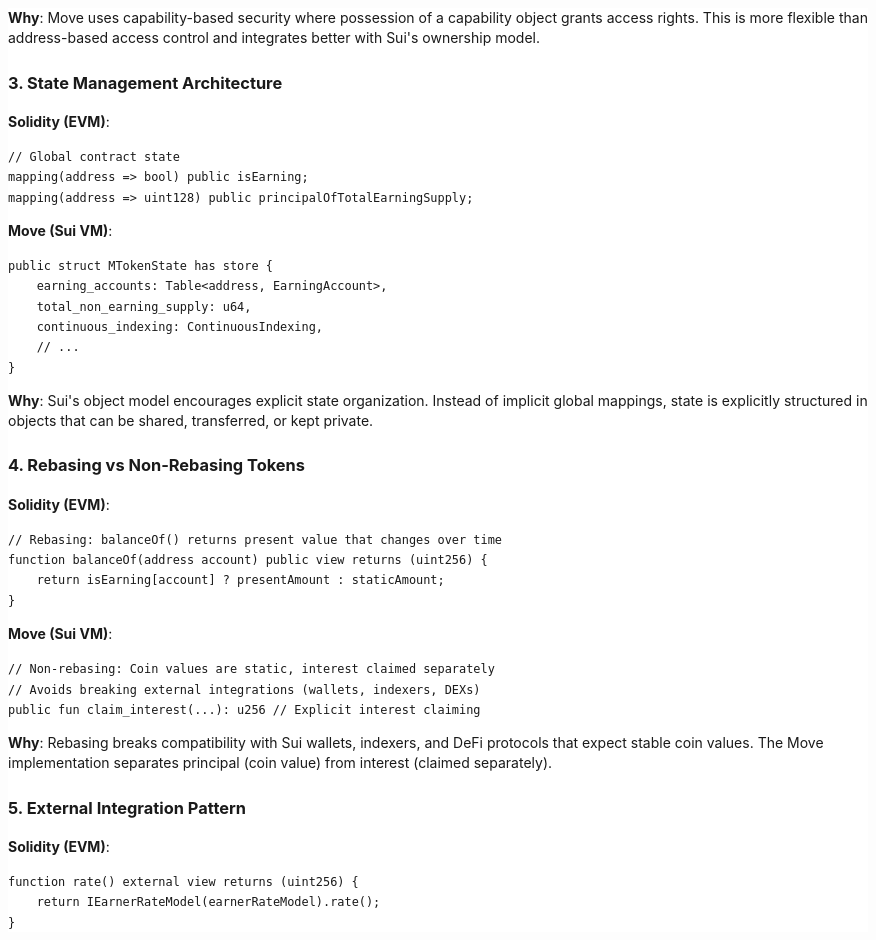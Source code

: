**Why**: Move uses capability-based security where possession of a capability object grants access rights. This is more flexible than address-based access control and integrates better with Sui's ownership model.

### 3. **State Management Architecture**

**Solidity (EVM)**:
```solidity
// Global contract state
mapping(address => bool) public isEarning;
mapping(address => uint128) public principalOfTotalEarningSupply;
```

**Move (Sui VM)**:
```move
public struct MTokenState has store {
    earning_accounts: Table<address, EarningAccount>,
    total_non_earning_supply: u64,
    continuous_indexing: ContinuousIndexing,
    // ...
}
```

**Why**: Sui's object model encourages explicit state organization. Instead of implicit global mappings, state is explicitly structured in objects that can be shared, transferred, or kept private.

### 4. **Rebasing vs Non-Rebasing Tokens**

**Solidity (EVM)**:
```solidity
// Rebasing: balanceOf() returns present value that changes over time
function balanceOf(address account) public view returns (uint256) {
    return isEarning[account] ? presentAmount : staticAmount;
}
```

**Move (Sui VM)**:
```move
// Non-rebasing: Coin values are static, interest claimed separately
// Avoids breaking external integrations (wallets, indexers, DEXs)
public fun claim_interest(...): u256 // Explicit interest claiming
```

**Why**: Rebasing breaks compatibility with Sui wallets, indexers, and DeFi protocols that expect stable coin values. The Move implementation separates principal (coin value) from interest (claimed separately).

### 5. **External Integration Pattern**

**Solidity (EVM)**:
```solidity
function rate() external view returns (uint256) {
    return IEarnerRateModel(earnerRateModel).rate();
}
```
